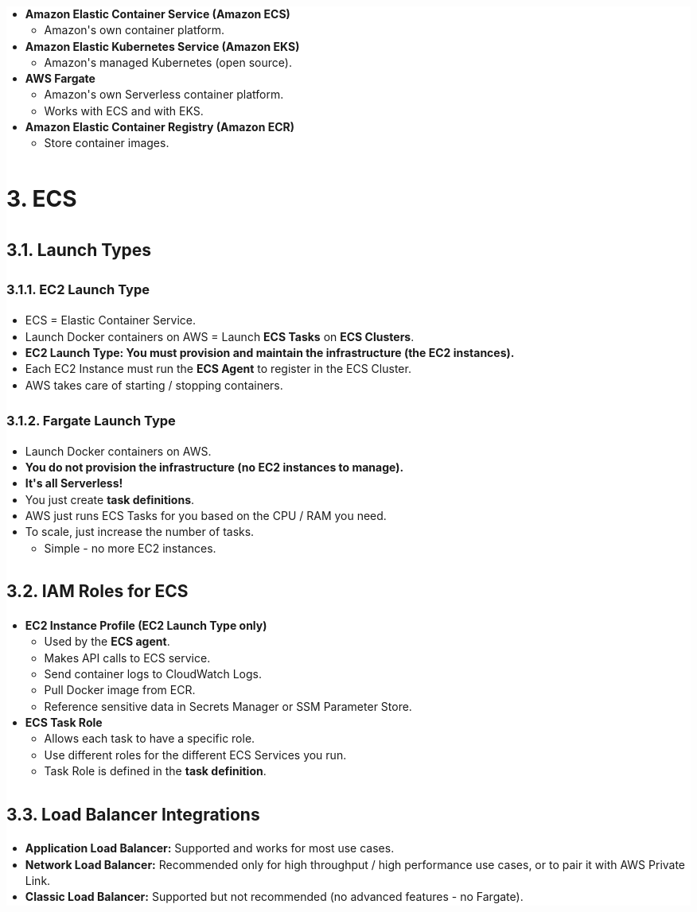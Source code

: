 - **Amazon Elastic Container Service (Amazon ECS)**
  - Amazon's own container platform.
- **Amazon Elastic Kubernetes Service (Amazon EKS)**
  - Amazon's managed Kubernetes (open source).
- **AWS Fargate**
  - Amazon's own Serverless container platform.
  - Works with ECS and with EKS.
- **Amazon Elastic Container Registry (Amazon ECR)**
  - Store container images.

# 3. ECS

## 3.1. Launch Types

### 3.1.1. EC2 Launch Type

- ECS = Elastic Container Service.
- Launch Docker containers on AWS = Launch **ECS Tasks** on **ECS Clusters**.
- **EC2 Launch Type: You must provision and maintain the infrastructure (the EC2 instances).**
- Each EC2 Instance must run the **ECS Agent** to register in the ECS Cluster.
- AWS takes care of starting / stopping containers.

### 3.1.2. Fargate Launch Type

- Launch Docker containers on AWS.
- **You do not provision the infrastructure (no EC2 instances to manage).**
- **It's all Serverless!**
- You just create **task definitions**.
- AWS just runs ECS Tasks for you based on the CPU / RAM you need.
- To scale, just increase the number of tasks.
  - Simple - no more EC2 instances.

## 3.2. IAM Roles for ECS

- **EC2 Instance Profile (EC2 Launch Type only)**
  - Used by the **ECS agent**.
  - Makes API calls to ECS service.
  - Send container logs to CloudWatch Logs.
  - Pull Docker image from ECR.
  - Reference sensitive data in Secrets Manager or SSM Parameter Store.
- **ECS Task Role**
  - Allows each task to have a specific role.
  - Use different roles for the different ECS Services you run.
  - Task Role is defined in the **task definition**.

## 3.3. Load Balancer Integrations

- **Application Load Balancer:** Supported and works for most use cases.
- **Network Load Balancer:** Recommended only for high throughput / high performance use cases, or to pair it with AWS Private Link.
- **Classic Load Balancer:** Supported but not recommended (no advanced features - no Fargate).
